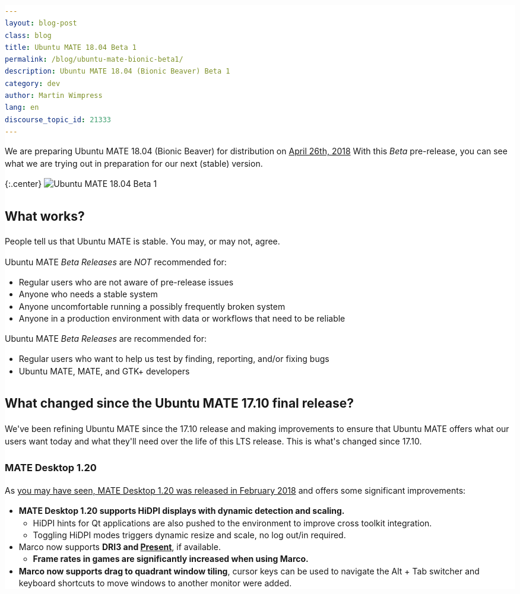 ```yaml
---
layout: blog-post
class: blog
title: Ubuntu MATE 18.04 Beta 1
permalink: /blog/ubuntu-mate-bionic-beta1/
description: Ubuntu MATE 18.04 (Bionic Beaver) Beta 1
category: dev
author: Martin Wimpress
lang: en
discourse_topic_id: 21333
---
```


We are preparing Ubuntu MATE 18.04 (Bionic Beaver) for distribution on
[April 26th, 2018](https://wiki.ubuntu.com/BionicBeaver/ReleaseSchedule)
With this *Beta* pre-release, you can see what we are trying out in
preparation for our next (stable) version.

{:.center}
![Ubuntu MATE 18.04 Beta 1](/images/blog/1804-beta1.png)

## What works?

People tell us that Ubuntu MATE is stable. You may, or may not, agree.

Ubuntu MATE *Beta Releases* are *NOT* recommended for:

  * Regular users who are not aware of pre-release issues
  * Anyone who needs a stable system
  * Anyone uncomfortable running a possibly frequently broken system
  * Anyone in a production environment with data or workflows that need to be reliable

Ubuntu MATE *Beta Releases* are recommended for:

  * Regular users who want to help us test by finding, reporting, and/or fixing bugs
  * Ubuntu MATE, MATE, and GTK+ developers

## What changed since the Ubuntu MATE 17.10 final release?

We've been refining Ubuntu MATE since the 17.10 release and making improvements to ensure that Ubuntu MATE offers what our users want today and what they'll need over the life of this LTS release. This is what's changed since 17.10.

### MATE Desktop 1.20

As [you may have seen, MATE Desktop 1.20 was released in February 2018](http://mate-desktop.org/blog/2018-02-07-mate-1-20-released/) and offers some significant improvements:

  * **MATE Desktop 1.20 supports HiDPI displays with dynamic detection and scaling.**
    * HiDPI hints for Qt applications are also pushed to the environment to improve cross toolkit integration.
    * Toggling HiDPI modes triggers dynamic resize and scale, no log out/in required.
  * Marco now supports **DRI3 and [Present](https://keithp.com/blogs/Present/)**, if available.
    * **Frame rates in games are significantly increased when using Marco.**
  * **Marco now supports drag to quadrant window tiling**, cursor keys can be used to navigate the Alt + Tab switcher and keyboard shortcuts to move windows to another monitor were added.
